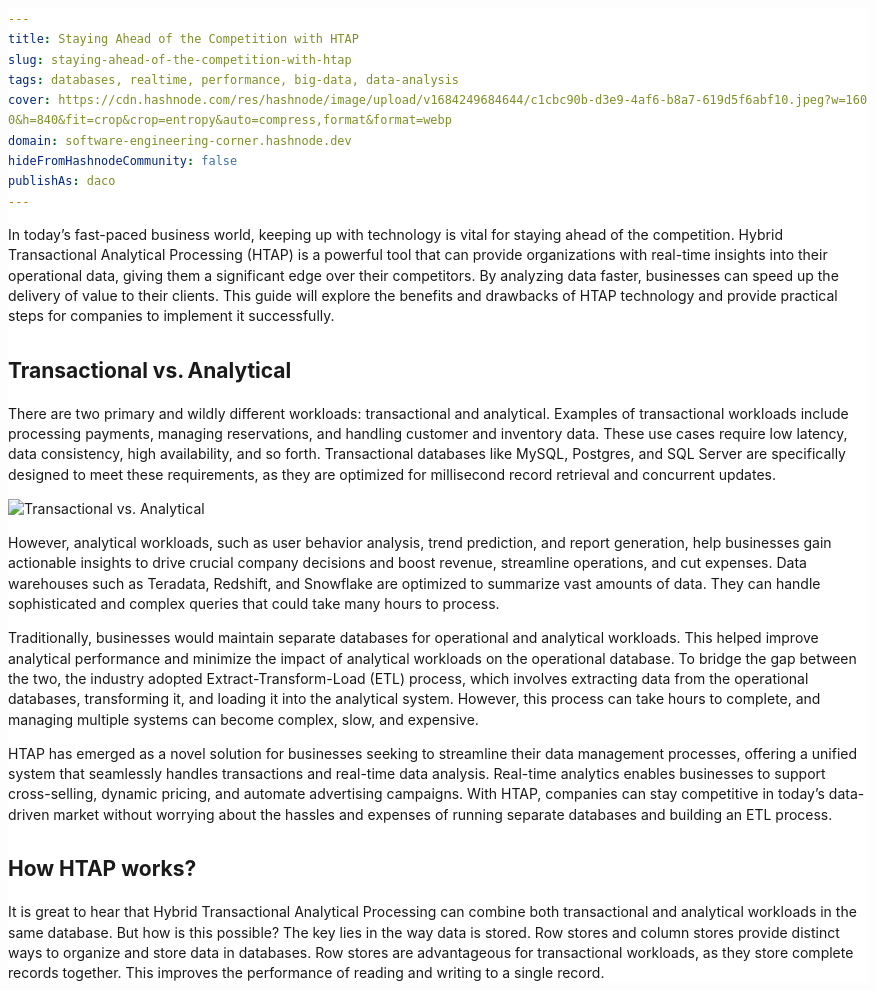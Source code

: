 ```yaml
---
title: Staying Ahead of the Competition with HTAP
slug: staying-ahead-of-the-competition-with-htap
tags: databases, realtime, performance, big-data, data-analysis
cover: https://cdn.hashnode.com/res/hashnode/image/upload/v1684249684644/c1cbc90b-d3e9-4af6-b8a7-619d5f6abf10.jpeg?w=1600&h=840&fit=crop&crop=entropy&auto=compress,format&format=webp
domain: software-engineering-corner.hashnode.dev
hideFromHashnodeCommunity: false
publishAs: daco
---
```

In today’s fast-paced business world, keeping up with technology is vital for staying ahead of the competition. Hybrid Transactional Analytical Processing (HTAP) is a powerful tool that can provide organizations with real-time insights into their operational data, giving them a significant edge over their competitors. By analyzing data faster, businesses can speed up the delivery of value to their clients. This guide will explore the benefits and drawbacks of HTAP technology and provide practical steps for companies to implement it successfully.

## Transactional vs. Analytical 

There are two primary and wildly different workloads: transactional and analytical. Examples of transactional workloads include processing payments, managing reservations, and handling customer and inventory data. These use cases require low latency, data consistency, high availability, and so forth. Transactional databases like MySQL, Postgres, and SQL Server are specifically designed to meet these requirements, as they are optimized for millisecond record retrieval and concurrent updates.

![Transactional vs. Analytical](https://cdn.hashnode.com/res/hashnode/image/upload/v1684253435064/ZWe3z2oci.png?auto=format)

However, analytical workloads, such as user behavior analysis, trend prediction, and report generation, help businesses gain actionable insights to drive crucial company decisions and boost revenue, streamline operations, and cut expenses. Data warehouses such as Teradata, Redshift, and Snowflake are optimized to summarize vast amounts of data. They can handle sophisticated and complex queries that could take many hours to process.

Traditionally, businesses would maintain separate databases for operational and analytical workloads. This helped improve analytical performance and minimize the impact of analytical workloads on the operational database. To bridge the gap between the two, the industry adopted Extract-Transform-Load (ETL) process, which involves extracting data from the operational databases, transforming it, and loading it into the analytical system. However, this process can take hours to complete, and managing multiple systems can become complex, slow, and expensive.

HTAP has emerged as a novel solution for businesses seeking to streamline their data management processes, offering a unified system that seamlessly handles transactions and real-time data analysis. Real-time analytics enables businesses to support cross-selling, dynamic pricing, and automate advertising campaigns. With HTAP, companies can stay competitive in today’s data-driven market without worrying about the hassles and expenses of running separate databases and building an ETL process.

## How HTAP works?

It is great to hear that Hybrid Transactional Analytical Processing can combine both transactional and analytical workloads in the same database. But how is this possible? The key lies in the way data is stored. Row stores and column stores provide distinct ways to organize and store data in databases. Row stores are advantageous for transactional workloads, as they store complete records together. This improves the performance of reading and writing to a single record.
